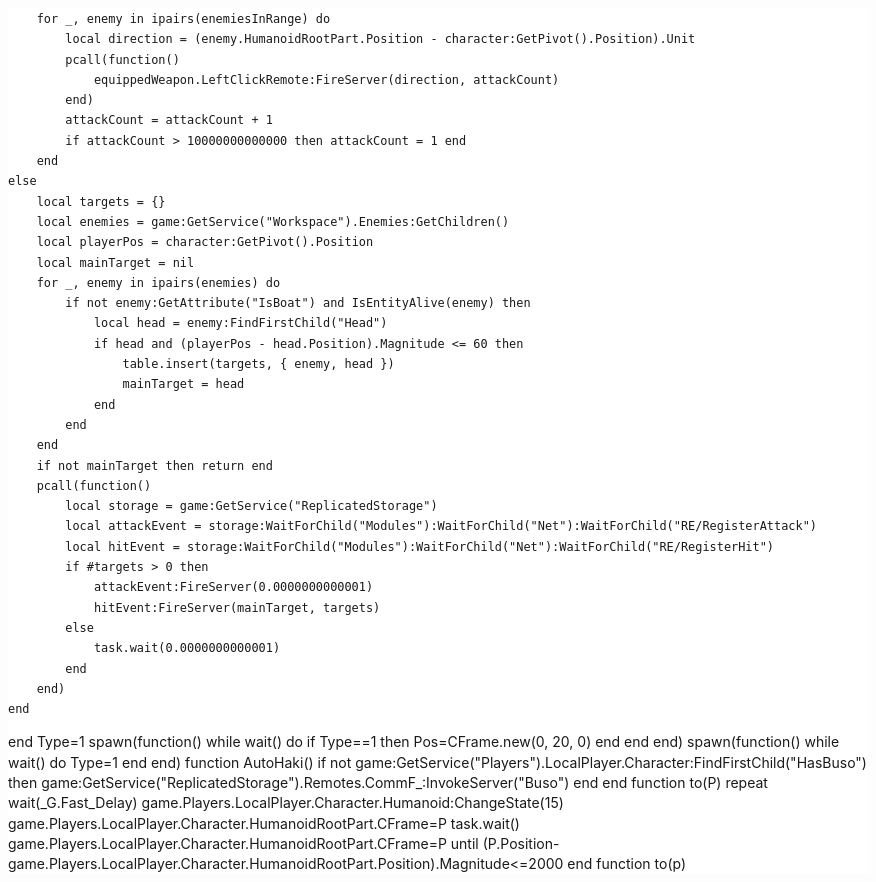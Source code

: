         for _, enemy in ipairs(enemiesInRange) do
            local direction = (enemy.HumanoidRootPart.Position - character:GetPivot().Position).Unit
            pcall(function()
                equippedWeapon.LeftClickRemote:FireServer(direction, attackCount)
            end)
            attackCount = attackCount + 1
            if attackCount > 10000000000000 then attackCount = 1 end
        end
    else
        local targets = {}
        local enemies = game:GetService("Workspace").Enemies:GetChildren()
        local playerPos = character:GetPivot().Position
        local mainTarget = nil
        for _, enemy in ipairs(enemies) do
            if not enemy:GetAttribute("IsBoat") and IsEntityAlive(enemy) then
                local head = enemy:FindFirstChild("Head")
                if head and (playerPos - head.Position).Magnitude <= 60 then
                    table.insert(targets, { enemy, head })
                    mainTarget = head
                end
            end
        end
        if not mainTarget then return end
        pcall(function()
            local storage = game:GetService("ReplicatedStorage")
            local attackEvent = storage:WaitForChild("Modules"):WaitForChild("Net"):WaitForChild("RE/RegisterAttack")
            local hitEvent = storage:WaitForChild("Modules"):WaitForChild("Net"):WaitForChild("RE/RegisterHit")
            if #targets > 0 then
                attackEvent:FireServer(0.0000000000001)
                hitEvent:FireServer(mainTarget, targets)
            else
                task.wait(0.0000000000001)
            end
        end)
    end
end
Type=1
spawn(function()
    while wait() do
        if Type==1 then
            Pos=CFrame.new(0, 20, 0)
        end
    end
end)
spawn(function()
    while wait() do
        Type=1
    end
end)
  function AutoHaki()
    if not game:GetService("Players").LocalPlayer.Character:FindFirstChild("HasBuso") then
        game:GetService("ReplicatedStorage").Remotes.CommF_:InvokeServer("Buso")
    end
end
function to(P)
    repeat wait(_G.Fast_Delay)
        game.Players.LocalPlayer.Character.Humanoid:ChangeState(15)
        game.Players.LocalPlayer.Character.HumanoidRootPart.CFrame=P
        task.wait()
        game.Players.LocalPlayer.Character.HumanoidRootPart.CFrame=P
    until (P.Position-game.Players.LocalPlayer.Character.HumanoidRootPart.Position).Magnitude<=2000
end
function to(p)